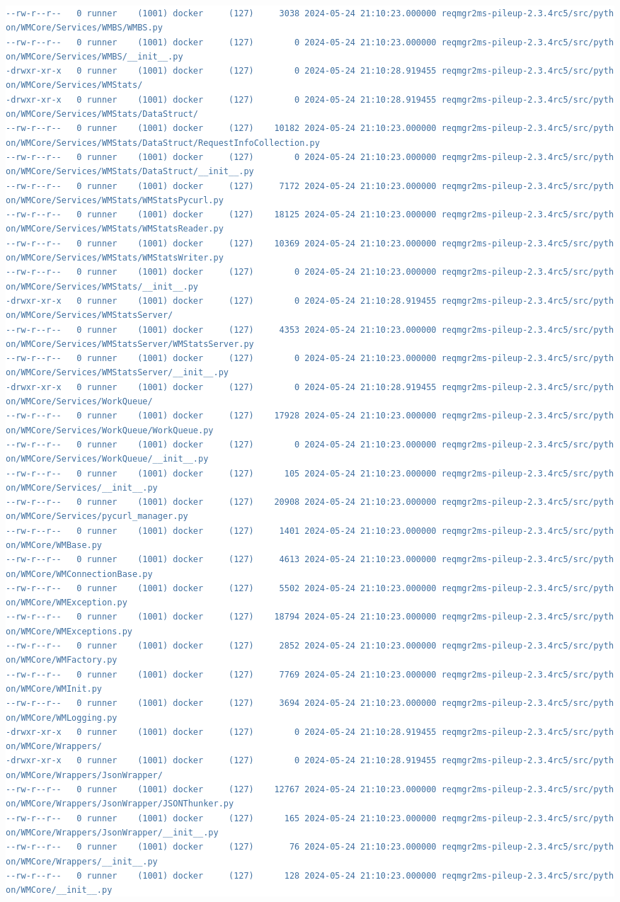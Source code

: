 ```diff
--rw-r--r--   0 runner    (1001) docker     (127)     3038 2024-05-24 21:10:23.000000 reqmgr2ms-pileup-2.3.4rc5/src/python/WMCore/Services/WMBS/WMBS.py
--rw-r--r--   0 runner    (1001) docker     (127)        0 2024-05-24 21:10:23.000000 reqmgr2ms-pileup-2.3.4rc5/src/python/WMCore/Services/WMBS/__init__.py
-drwxr-xr-x   0 runner    (1001) docker     (127)        0 2024-05-24 21:10:28.919455 reqmgr2ms-pileup-2.3.4rc5/src/python/WMCore/Services/WMStats/
-drwxr-xr-x   0 runner    (1001) docker     (127)        0 2024-05-24 21:10:28.919455 reqmgr2ms-pileup-2.3.4rc5/src/python/WMCore/Services/WMStats/DataStruct/
--rw-r--r--   0 runner    (1001) docker     (127)    10182 2024-05-24 21:10:23.000000 reqmgr2ms-pileup-2.3.4rc5/src/python/WMCore/Services/WMStats/DataStruct/RequestInfoCollection.py
--rw-r--r--   0 runner    (1001) docker     (127)        0 2024-05-24 21:10:23.000000 reqmgr2ms-pileup-2.3.4rc5/src/python/WMCore/Services/WMStats/DataStruct/__init__.py
--rw-r--r--   0 runner    (1001) docker     (127)     7172 2024-05-24 21:10:23.000000 reqmgr2ms-pileup-2.3.4rc5/src/python/WMCore/Services/WMStats/WMStatsPycurl.py
--rw-r--r--   0 runner    (1001) docker     (127)    18125 2024-05-24 21:10:23.000000 reqmgr2ms-pileup-2.3.4rc5/src/python/WMCore/Services/WMStats/WMStatsReader.py
--rw-r--r--   0 runner    (1001) docker     (127)    10369 2024-05-24 21:10:23.000000 reqmgr2ms-pileup-2.3.4rc5/src/python/WMCore/Services/WMStats/WMStatsWriter.py
--rw-r--r--   0 runner    (1001) docker     (127)        0 2024-05-24 21:10:23.000000 reqmgr2ms-pileup-2.3.4rc5/src/python/WMCore/Services/WMStats/__init__.py
-drwxr-xr-x   0 runner    (1001) docker     (127)        0 2024-05-24 21:10:28.919455 reqmgr2ms-pileup-2.3.4rc5/src/python/WMCore/Services/WMStatsServer/
--rw-r--r--   0 runner    (1001) docker     (127)     4353 2024-05-24 21:10:23.000000 reqmgr2ms-pileup-2.3.4rc5/src/python/WMCore/Services/WMStatsServer/WMStatsServer.py
--rw-r--r--   0 runner    (1001) docker     (127)        0 2024-05-24 21:10:23.000000 reqmgr2ms-pileup-2.3.4rc5/src/python/WMCore/Services/WMStatsServer/__init__.py
-drwxr-xr-x   0 runner    (1001) docker     (127)        0 2024-05-24 21:10:28.919455 reqmgr2ms-pileup-2.3.4rc5/src/python/WMCore/Services/WorkQueue/
--rw-r--r--   0 runner    (1001) docker     (127)    17928 2024-05-24 21:10:23.000000 reqmgr2ms-pileup-2.3.4rc5/src/python/WMCore/Services/WorkQueue/WorkQueue.py
--rw-r--r--   0 runner    (1001) docker     (127)        0 2024-05-24 21:10:23.000000 reqmgr2ms-pileup-2.3.4rc5/src/python/WMCore/Services/WorkQueue/__init__.py
--rw-r--r--   0 runner    (1001) docker     (127)      105 2024-05-24 21:10:23.000000 reqmgr2ms-pileup-2.3.4rc5/src/python/WMCore/Services/__init__.py
--rw-r--r--   0 runner    (1001) docker     (127)    20908 2024-05-24 21:10:23.000000 reqmgr2ms-pileup-2.3.4rc5/src/python/WMCore/Services/pycurl_manager.py
--rw-r--r--   0 runner    (1001) docker     (127)     1401 2024-05-24 21:10:23.000000 reqmgr2ms-pileup-2.3.4rc5/src/python/WMCore/WMBase.py
--rw-r--r--   0 runner    (1001) docker     (127)     4613 2024-05-24 21:10:23.000000 reqmgr2ms-pileup-2.3.4rc5/src/python/WMCore/WMConnectionBase.py
--rw-r--r--   0 runner    (1001) docker     (127)     5502 2024-05-24 21:10:23.000000 reqmgr2ms-pileup-2.3.4rc5/src/python/WMCore/WMException.py
--rw-r--r--   0 runner    (1001) docker     (127)    18794 2024-05-24 21:10:23.000000 reqmgr2ms-pileup-2.3.4rc5/src/python/WMCore/WMExceptions.py
--rw-r--r--   0 runner    (1001) docker     (127)     2852 2024-05-24 21:10:23.000000 reqmgr2ms-pileup-2.3.4rc5/src/python/WMCore/WMFactory.py
--rw-r--r--   0 runner    (1001) docker     (127)     7769 2024-05-24 21:10:23.000000 reqmgr2ms-pileup-2.3.4rc5/src/python/WMCore/WMInit.py
--rw-r--r--   0 runner    (1001) docker     (127)     3694 2024-05-24 21:10:23.000000 reqmgr2ms-pileup-2.3.4rc5/src/python/WMCore/WMLogging.py
-drwxr-xr-x   0 runner    (1001) docker     (127)        0 2024-05-24 21:10:28.919455 reqmgr2ms-pileup-2.3.4rc5/src/python/WMCore/Wrappers/
-drwxr-xr-x   0 runner    (1001) docker     (127)        0 2024-05-24 21:10:28.919455 reqmgr2ms-pileup-2.3.4rc5/src/python/WMCore/Wrappers/JsonWrapper/
--rw-r--r--   0 runner    (1001) docker     (127)    12767 2024-05-24 21:10:23.000000 reqmgr2ms-pileup-2.3.4rc5/src/python/WMCore/Wrappers/JsonWrapper/JSONThunker.py
--rw-r--r--   0 runner    (1001) docker     (127)      165 2024-05-24 21:10:23.000000 reqmgr2ms-pileup-2.3.4rc5/src/python/WMCore/Wrappers/JsonWrapper/__init__.py
--rw-r--r--   0 runner    (1001) docker     (127)       76 2024-05-24 21:10:23.000000 reqmgr2ms-pileup-2.3.4rc5/src/python/WMCore/Wrappers/__init__.py
--rw-r--r--   0 runner    (1001) docker     (127)      128 2024-05-24 21:10:23.000000 reqmgr2ms-pileup-2.3.4rc5/src/python/WMCore/__init__.py
```